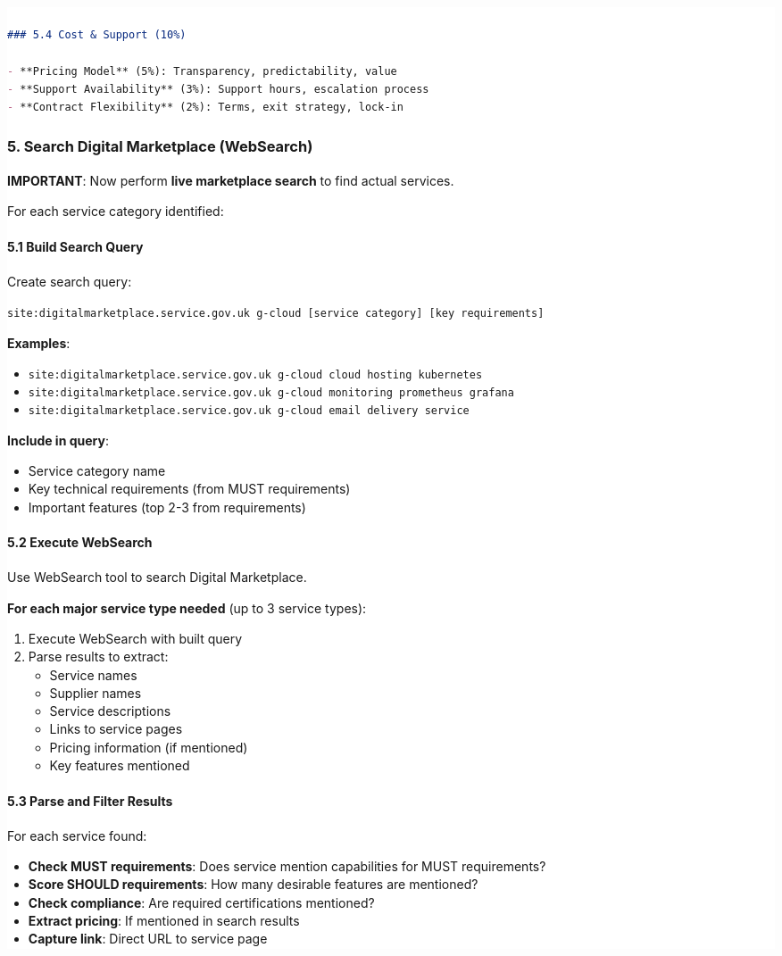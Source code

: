 ```markdown

### 5.4 Cost & Support (10%)

- **Pricing Model** (5%): Transparency, predictability, value
- **Support Availability** (3%): Support hours, escalation process
- **Contract Flexibility** (2%): Terms, exit strategy, lock-in

```

### 5. Search Digital Marketplace (WebSearch)

**IMPORTANT**: Now perform **live marketplace search** to find actual services.

For each service category identified:

#### 5.1 Build Search Query

Create search query:
```
site:digitalmarketplace.service.gov.uk g-cloud [service category] [key requirements]
```

**Examples**:
- `site:digitalmarketplace.service.gov.uk g-cloud cloud hosting kubernetes`
- `site:digitalmarketplace.service.gov.uk g-cloud monitoring prometheus grafana`
- `site:digitalmarketplace.service.gov.uk g-cloud email delivery service`

**Include in query**:
- Service category name
- Key technical requirements (from MUST requirements)
- Important features (top 2-3 from requirements)

#### 5.2 Execute WebSearch

Use WebSearch tool to search Digital Marketplace.

**For each major service type needed** (up to 3 service types):
1. Execute WebSearch with built query
2. Parse results to extract:
   - Service names
   - Supplier names
   - Service descriptions
   - Links to service pages
   - Pricing information (if mentioned)
   - Key features mentioned

#### 5.3 Parse and Filter Results

For each service found:
- **Check MUST requirements**: Does service mention capabilities for MUST requirements?
- **Score SHOULD requirements**: How many desirable features are mentioned?
- **Check compliance**: Are required certifications mentioned?
- **Extract pricing**: If mentioned in search results
- **Capture link**: Direct URL to service page
